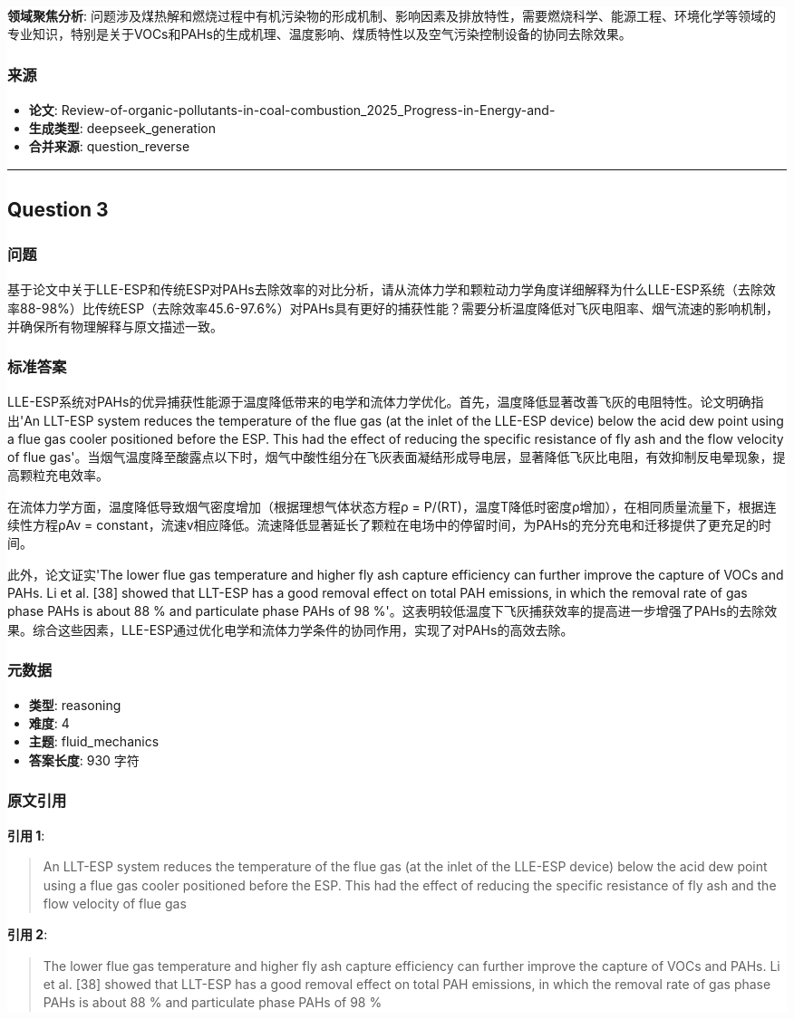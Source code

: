**领域聚焦分析**: 问题涉及煤热解和燃烧过程中有机污染物的形成机制、影响因素及排放特性，需要燃烧科学、能源工程、环境化学等领域的专业知识，特别是关于VOCs和PAHs的生成机理、温度影响、煤质特性以及空气污染控制设备的协同去除效果。

### 来源

- **论文**: Review-of-organic-pollutants-in-coal-combustion_2025_Progress-in-Energy-and-
- **生成类型**: deepseek_generation
- **合并来源**: question_reverse

---

## Question 3

### 问题

基于论文中关于LLE-ESP和传统ESP对PAHs去除效率的对比分析，请从流体力学和颗粒动力学角度详细解释为什么LLE-ESP系统（去除效率88-98%）比传统ESP（去除效率45.6-97.6%）对PAHs具有更好的捕获性能？需要分析温度降低对飞灰电阻率、烟气流速的影响机制，并确保所有物理解释与原文描述一致。

### 标准答案

LLE-ESP系统对PAHs的优异捕获性能源于温度降低带来的电学和流体力学优化。首先，温度降低显著改善飞灰的电阻特性。论文明确指出'An LLT-ESP system reduces the temperature of the flue gas (at the inlet of the LLE-ESP device) below the acid dew point using a flue gas cooler positioned before the ESP. This had the effect of reducing the specific resistance of fly ash and the flow velocity of flue gas'。当烟气温度降至酸露点以下时，烟气中酸性组分在飞灰表面凝结形成导电层，显著降低飞灰比电阻，有效抑制反电晕现象，提高颗粒充电效率。

在流体力学方面，温度降低导致烟气密度增加（根据理想气体状态方程ρ = P/(RT)，温度T降低时密度ρ增加），在相同质量流量下，根据连续性方程ρAv = constant，流速v相应降低。流速降低显著延长了颗粒在电场中的停留时间，为PAHs的充分充电和迁移提供了更充足的时间。

此外，论文证实'The lower flue gas temperature and higher fly ash capture efficiency can further improve the capture of VOCs and PAHs. Li et al. [38] showed that LLT-ESP has a good removal effect on total PAH emissions, in which the removal rate of gas phase PAHs is about 88 % and particulate phase PAHs of 98 %'。这表明较低温度下飞灰捕获效率的提高进一步增强了PAHs的去除效果。综合这些因素，LLE-ESP通过优化电学和流体力学条件的协同作用，实现了对PAHs的高效去除。

### 元数据

- **类型**: reasoning
- **难度**: 4
- **主题**: fluid_mechanics
- **答案长度**: 930 字符

### 原文引用

**引用 1**:
> An LLT-ESP system reduces the temperature of the flue gas (at the inlet of the LLE-ESP device) below the acid dew point using a flue gas cooler positioned before the ESP. This had the effect of reducing the specific resistance of fly ash and the flow velocity of flue gas

**引用 2**:
> The lower flue gas temperature and higher fly ash capture efficiency can further improve the capture of VOCs and PAHs. Li et al. [38] showed that LLT-ESP has a good removal effect on total PAH emissions, in which the removal rate of gas phase PAHs is about 88 % and particulate phase PAHs of 98 %
